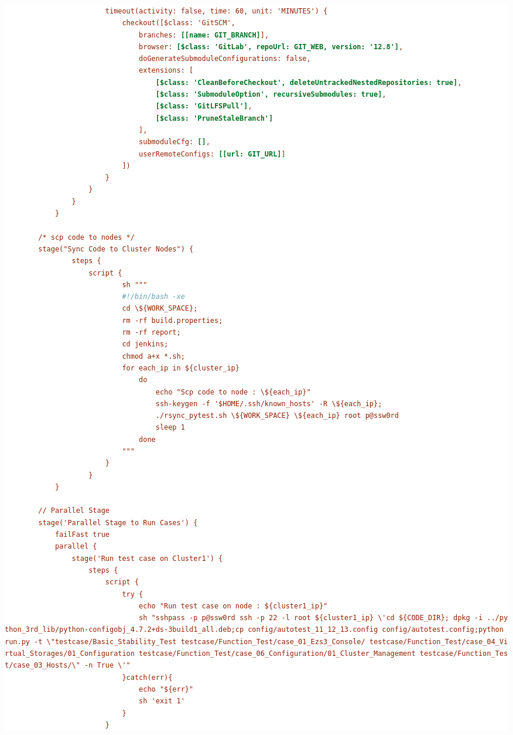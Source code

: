```ini
                        timeout(activity: false, time: 60, unit: 'MINUTES') {
                            checkout([$class: 'GitSCM',
                                branches: [[name: GIT_BRANCH]],
                                browser: [$class: 'GitLab', repoUrl: GIT_WEB, version: '12.8'],
                                doGenerateSubmoduleConfigurations: false,
                                extensions: [
                                    [$class: 'CleanBeforeCheckout', deleteUntrackedNestedRepositories: true],
                                    [$class: 'SubmoduleOption', recursiveSubmodules: true],
                                    [$class: 'GitLFSPull'],
                                    [$class: 'PruneStaleBranch']
                                ],
                                submoduleCfg: [],
                                userRemoteConfigs: [[url: GIT_URL]]
                            ])
                        }
                    }
                }
            }

        /* scp code to nodes */
        stage("Sync Code to Cluster Nodes") {
                steps {
                    script {                            
                            sh """
                            #!/bin/bash -xe
                            cd \${WORK_SPACE};
                            rm -rf build.properties;
                            rm -rf report;
                            cd jenkins;
                            chmod a+x *.sh;
                            for each_ip in ${cluster_ip}
                                do
                                    echo "Scp code to node : \${each_ip}"
                                    ssh-keygen -f '$HOME/.ssh/known_hosts' -R \${each_ip};
                                    ./rsync_pytest.sh \${WORK_SPACE} \${each_ip} root p@ssw0rd
                                    sleep 1
                                done
                            """
                        }
                    }
            }

        // Parallel Stage
        stage('Parallel Stage to Run Cases') {
            failFast true
            parallel {
                stage('Run test case on Cluster1') {
                    steps {
                        script {
                            try {
                                echo "Run test case on node : ${cluster1_ip}"
                                sh "sshpass -p p@ssw0rd ssh -p 22 -l root ${cluster1_ip} \'cd ${CODE_DIR}; dpkg -i ../python_3rd_lib/python-configobj_4.7.2+ds-3build1_all.deb;cp config/autotest_11_12_13.config config/autotest.config;python run.py -t \"testcase/Basic_Stability_Test testcase/Function_Test/case_01_Ezs3_Console/ testcase/Function_Test/case_04_Virtual_Storages/01_Configuration testcase/Function_Test/case_06_Configuration/01_Cluster_Management testcase/Function_Test/case_03_Hosts/\" -n True \'"
                            }catch(err){
                                echo "${err}"
                                sh 'exit 1'
                            }
                        }
```
